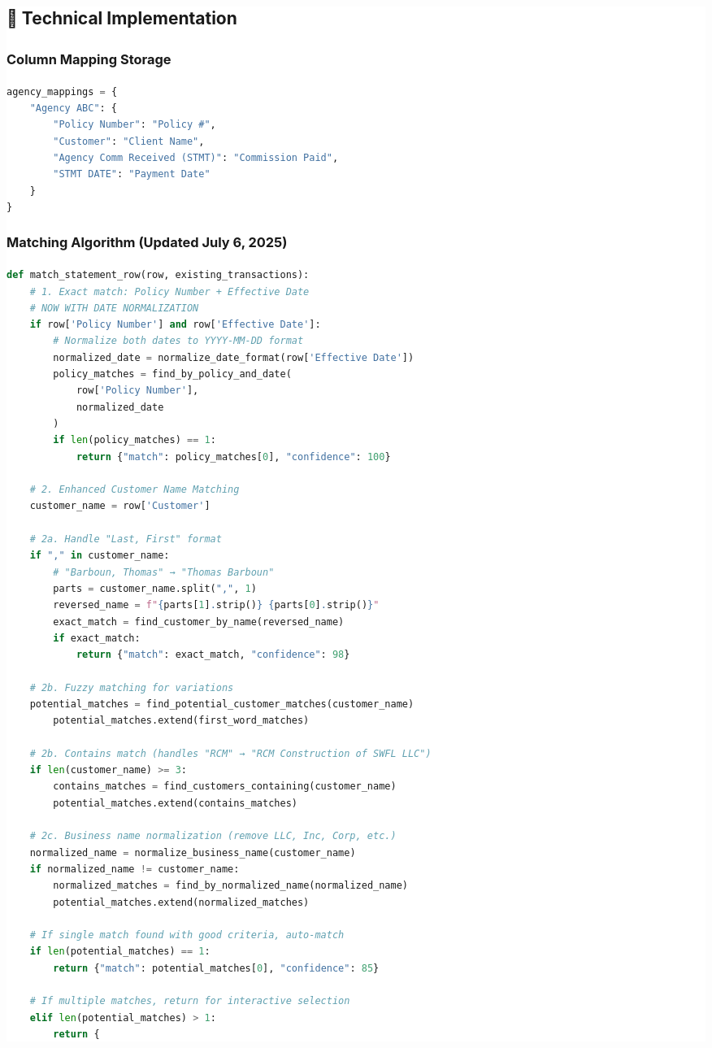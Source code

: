 ## 🔧 Technical Implementation

### Column Mapping Storage
```python
agency_mappings = {
    "Agency ABC": {
        "Policy Number": "Policy #",
        "Customer": "Client Name", 
        "Agency Comm Received (STMT)": "Commission Paid",
        "STMT DATE": "Payment Date"
    }
}
```

### Matching Algorithm (Updated July 6, 2025)
```python
def match_statement_row(row, existing_transactions):
    # 1. Exact match: Policy Number + Effective Date
    # NOW WITH DATE NORMALIZATION
    if row['Policy Number'] and row['Effective Date']:
        # Normalize both dates to YYYY-MM-DD format
        normalized_date = normalize_date_format(row['Effective Date'])
        policy_matches = find_by_policy_and_date(
            row['Policy Number'], 
            normalized_date
        )
        if len(policy_matches) == 1:
            return {"match": policy_matches[0], "confidence": 100}
    
    # 2. Enhanced Customer Name Matching
    customer_name = row['Customer']
    
    # 2a. Handle "Last, First" format
    if "," in customer_name:
        # "Barboun, Thomas" → "Thomas Barboun"
        parts = customer_name.split(",", 1)
        reversed_name = f"{parts[1].strip()} {parts[0].strip()}"
        exact_match = find_customer_by_name(reversed_name)
        if exact_match:
            return {"match": exact_match, "confidence": 98}
    
    # 2b. Fuzzy matching for variations
    potential_matches = find_potential_customer_matches(customer_name)
        potential_matches.extend(first_word_matches)
    
    # 2b. Contains match (handles "RCM" → "RCM Construction of SWFL LLC")
    if len(customer_name) >= 3:
        contains_matches = find_customers_containing(customer_name)
        potential_matches.extend(contains_matches)
    
    # 2c. Business name normalization (remove LLC, Inc, Corp, etc.)
    normalized_name = normalize_business_name(customer_name)
    if normalized_name != customer_name:
        normalized_matches = find_by_normalized_name(normalized_name)
        potential_matches.extend(normalized_matches)
    
    # If single match found with good criteria, auto-match
    if len(potential_matches) == 1:
        return {"match": potential_matches[0], "confidence": 85}
    
    # If multiple matches, return for interactive selection
    elif len(potential_matches) > 1:
        return {
```